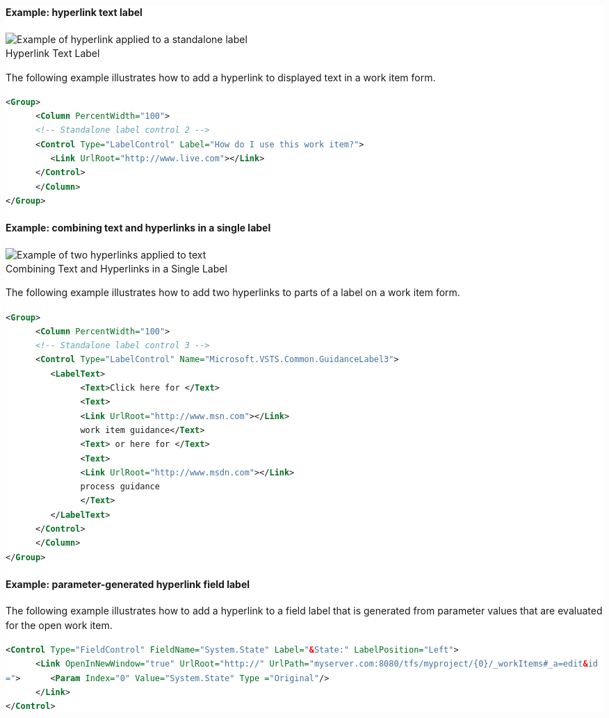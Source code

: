 #### Example: hyperlink text label  
 ![Example of hyperlink applied to a standalone label](_img/wit_ss_hyperlinklabel.png "WIT_SS_HyperlinkLabel")  
Hyperlink Text Label  
  
 The following example illustrates how to add a hyperlink to displayed text in a work item form.  
  
```xml
<Group>  
      <Column PercentWidth="100">  
      <!-- Standalone label control 2 -->  
      <Control Type="LabelControl" Label="How do I use this work item?">  
         <Link UrlRoot="http://www.live.com"></Link>  
      </Control>  
      </Column>  
</Group>  
```  
  
#### Example: combining text and hyperlinks in a single label  
 ![Example of two hyperlinks applied to text](_img/wit_ss_hyperlinkcombolabel.png "WIT_SS_HyperlinkComboLabel")  
Combining Text and Hyperlinks in a Single Label  
  
 The following example illustrates how to add two hyperlinks to parts of a label on a work item form.  
  
```xml
<Group>  
      <Column PercentWidth="100">  
      <!-- Standalone label control 3 -->  
      <Control Type="LabelControl" Name="Microsoft.VSTS.Common.GuidanceLabel3">  
         <LabelText>  
               <Text>Click here for </Text>  
               <Text>  
               <Link UrlRoot="http://www.msn.com"></Link>  
               work item guidance</Text>  
               <Text> or here for </Text>  
               <Text>  
               <Link UrlRoot="http://www.msdn.com"></Link>  
               process guidance  
               </Text>  
         </LabelText>  
      </Control>  
      </Column>  
</Group>  
```  
  
#### Example: parameter-generated hyperlink field label  
 The following example illustrates how to add a hyperlink to a field label that is generated from parameter values that are evaluated for the open work item.  
  
```xml
<Control Type="FieldControl" FieldName="System.State" Label="&State:" LabelPosition="Left">  
      <Link OpenInNewWindow="true" UrlRoot="http://" UrlPath="myserver.com:8080/tfs/myproject/{0}/_workItems#_a=edit&id=">      <Param Index="0" Value="System.State" Type ="Original"/>  
      </Link>  
</Control>  
```  
  